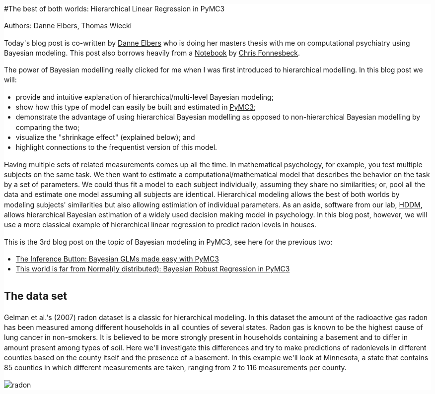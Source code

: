 
#The best of both worlds: Hierarchical Linear Regression in PyMC3

Authors: Danne Elbers, Thomas Wiecki

Today's blog post is co-written by [Danne Elbers](http://www.linkedin.com/pub/danne-elbers/69/3a2/7ba) who is doing her masters thesis with me on computational psychiatry using Bayesian modeling. This post also borrows heavily from a [Notebook](http://nbviewer.ipython.org/github/fonnesbeck/multilevel_modeling/blob/master/multilevel_modeling.ipynb?create=1) by [Chris Fonnesbeck](http://biostat.mc.vanderbilt.edu/wiki/Main/ChrisFonnesbeck).

The power of Bayesian modelling really clicked for me when I was first introduced to hierarchical modelling. In this blog post we will:
  
  * provide and intuitive explanation of hierarchical/multi-level Bayesian modeling;
  * show how this type of model can easily be built and estimated in [PyMC3](https://github.com/pymc-devs/pymc);
  * demonstrate the advantage of using hierarchical Bayesian modelling as opposed to non-hierarchical Bayesian modelling by comparing the two;
  * visualize the "shrinkage effect" (explained below); and
  * highlight connections to the frequentist version of this model.

Having multiple sets of related measurements comes up all the time. In mathematical psychology, for example, you test multiple subjects on the same task. We then want to estimate a computational/mathematical model that describes the behavior on the task by a set of parameters. We could thus fit a model to each subject individually, assuming they share no similarities; or, pool all the data and estimate one model assuming all subjects are identical. Hierarchical modeling allows the best of both worlds by modeling subjects' similarities but also allowing estimiation of individual parameters. As an aside, software from our lab, [HDDM](http://ski.cog.brown.edu/hddm_docs/), allows hierarchical Bayesian estimation of a widely used decision making model in psychology. In this blog post, however, we will use a more classical example of [hierarchical linear regression](http://en.wikipedia.org/wiki/Hierarchical_linear_modeling) to predict radon levels in houses.

This is the 3rd blog post on the topic of Bayesian modeling in PyMC3, see here for the previous two:

  * [The Inference Button: Bayesian GLMs made easy with PyMC3](http://twiecki.github.io/blog/2013/08/12/bayesian-glms-1/)
  * [This world is far from Normal(ly distributed): Bayesian Robust Regression in PyMC3](http://twiecki.github.io/blog/2013/08/27/bayesian-glms-2/)  

## The data set
Gelman et al.'s (2007) radon dataset is a classic for hierarchical modeling. In this dataset the amount of the radioactive gas radon has been measured among different households in all counties of several states. Radon gas is known to be the highest cause of lung cancer in non-smokers. It is believed to be more strongly present in households containing a basement and to differ in amount present among types of soil.
Here we'll investigate this differences and try to make predictions of radonlevels in different counties based on the county itself and the presence of a basement. In this example we'll look at Minnesota, a state that contains 85 counties in which different measurements are taken, ranging from 2 to 116 measurements per county. 

![radon](http://www.fix-your-radon.com/images/how_radon_enters.jpg)
